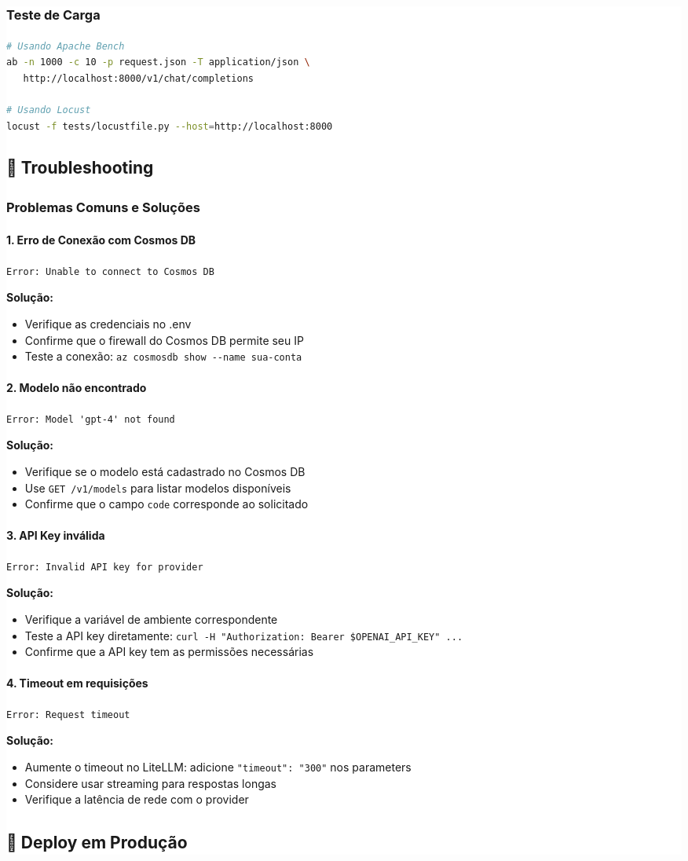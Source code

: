 ### Teste de Carga

```bash
# Usando Apache Bench
ab -n 1000 -c 10 -p request.json -T application/json \
   http://localhost:8000/v1/chat/completions

# Usando Locust
locust -f tests/locustfile.py --host=http://localhost:8000
```

## 🔧 Troubleshooting

### Problemas Comuns e Soluções

#### 1. Erro de Conexão com Cosmos DB
```
Error: Unable to connect to Cosmos DB
```
**Solução:**
- Verifique as credenciais no .env
- Confirme que o firewall do Cosmos DB permite seu IP
- Teste a conexão: `az cosmosdb show --name sua-conta`

#### 2. Modelo não encontrado
```
Error: Model 'gpt-4' not found
```
**Solução:**
- Verifique se o modelo está cadastrado no Cosmos DB
- Use `GET /v1/models` para listar modelos disponíveis
- Confirme que o campo `code` corresponde ao solicitado

#### 3. API Key inválida
```
Error: Invalid API key for provider
```
**Solução:**
- Verifique a variável de ambiente correspondente
- Teste a API key diretamente: `curl -H "Authorization: Bearer $OPENAI_API_KEY" ...`
- Confirme que a API key tem as permissões necessárias

#### 4. Timeout em requisições
```
Error: Request timeout
```
**Solução:**
- Aumente o timeout no LiteLLM: adicione `"timeout": "300"` nos parameters
- Considere usar streaming para respostas longas
- Verifique a latência de rede com o provider

## 🚢 Deploy em Produção
